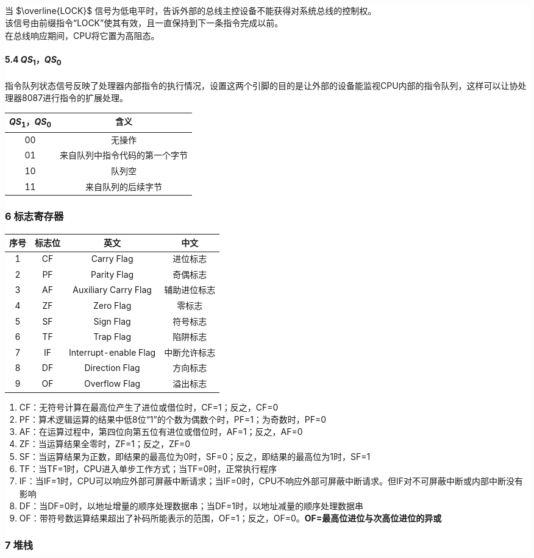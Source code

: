 当 $\overline{LOCK}$ 信号为低电平时，告诉外部的总线主控设备不能获得对系统总线的控制权。  
该信号由前缀指令“LOCK”使其有效，且一直保持到下一条指令完成以前。  
在总线响应期间，CPU将它置为高阻态。

#### 5.4 $QS_1$，$QS_0$

指令队列状态信号反映了处理器内部指令的执行情况，设置这两个引脚的目的是让外部的设备能监视CPU内部的指令队列，这样可以让协处理器8087进行指令的扩展处理。

|$QS_1$，$QS_0$|含义|
|:-:|:-:|
|00|无操作|
|01|来自队列中指令代码的第一个字节|
|10|队列空|
|11|来自队列的后续字节|

### 6 标志寄存器

|序号|标志位|英文|中文|
|:-:|:-:|:-:|:-:|
|1|CF|Carry Flag|进位标志|
|2|PF|Parity Flag|奇偶标志|
|3|AF|Auxiliary Carry Flag|辅助进位标志|
|4|ZF|Zero Flag|零标志|
|5|SF|Sign Flag|符号标志|
|6|TF|Trap Flag|陷阱标志|
|7|IF|Interrupt-enable Flag|中断允许标志|
|8|DF|Direction Flag|方向标志|
|9|OF|Overflow Flag|溢出标志|

1. CF：无符号计算在最高位产生了进位或借位时，CF=1；反之，CF=0
2. PF：算术逻辑运算的结果中低8位“1”的个数为偶数个时，PF=1；为奇数时，PF=0
3. AF：在运算过程中，第四位向第五位有进位或借位时，AF=1；反之，AF=0
4. ZF：当运算结果全零时，ZF=1；反之，ZF=0
5. SF：当运算结果为正数，即结果的最高位为0时，SF=0；反之，即结果的最高位为1时，SF=1
6. TF：当TF=1时，CPU进入单步工作方式；当TF=0时，正常执行程序
7. IF：当IF=1时，CPU可以响应外部可屏蔽中断请求；当IF=0时，CPU不响应外部可屏蔽中断请求。但IF对不可屏蔽中断或内部中断没有影响
8. DF：当DF=0时，以地址增量的顺序处理数据串；当DF=1时，以地址减量的顺序处理数据串
9. OF：带符号数运算结果超出了补码所能表示的范围，OF=1；反之，OF=0。**OF=最高位进位与次高位进位的异或**

### 7 堆栈
